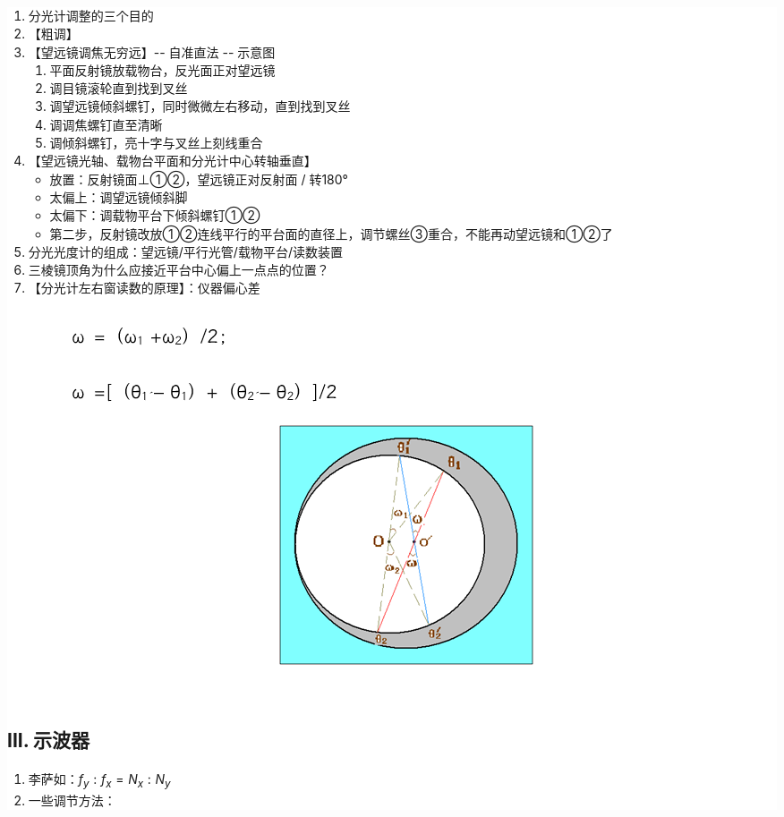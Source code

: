 1. 分光计调整的三个目的
2. 【粗调】
3. 【望远镜调焦无穷远】-- 自准直法 -- 示意图
	1. 平面反射镜放载物台，反光面正对望远镜
	2. 调目镜滚轮直到找到叉丝
	3. 调望远镜倾斜螺钉，同时微微左右移动，直到找到叉丝
	4. 调调焦螺钉直至清晰
	5. 调倾斜螺钉，亮十字与叉丝上刻线重合
4. 【望远镜光轴、载物台平面和分光计中心转轴垂直】
	- 放置：反射镜面⊥①②，望远镜正对反射面 / 转180°
	- 太偏上：调望远镜倾斜脚
	- 太偏下：调载物平台下倾斜螺钉①②
	- 第二步，反射镜改放①②连线平行的平台面的直径上，调节螺丝③重合，不能再动望远镜和①②了
5. 分光光度计的组成：望远镜/平行光管/载物平台/读数装置
6. 三棱镜顶角为什么应接近平台中心偏上一点点的位置？
7. 【分光计左右窗读数的原理】：仪器偏心差
![](image/Pasted%20image%2020250106112705.png)
## III. 示波器

1.  李萨如：$f_y : f_x = N_x : N_y$
2.  一些调节方法：